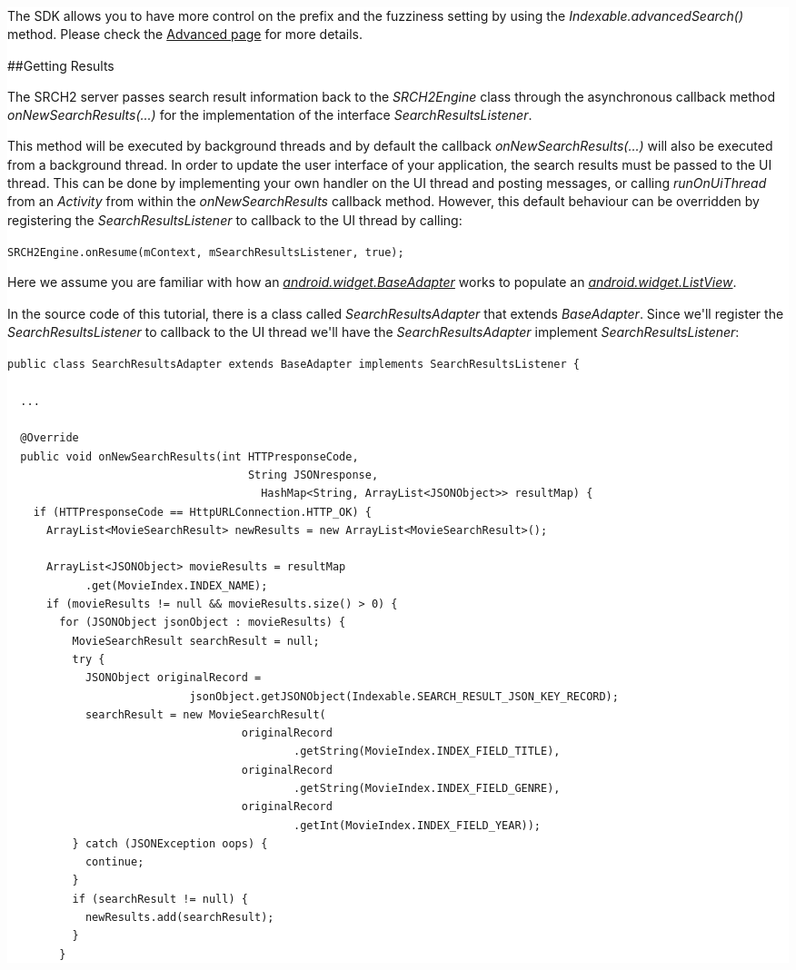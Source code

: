 The SDK allows you to have more control on the prefix and the fuzziness setting by using the
*Indexable.advancedSearch()* method. 
Please check the [Advanced page](advanced.md) for more details.

##Getting Results

The SRCH2 server passes search result information back to the *SRCH2Engine*
class through the asynchronous callback method *onNewSearchResults(...)* for 
the implementation of the interface *SearchResultsListener*.

This method will be executed by background threads and by default the callback 
*onNewSearchResults(...)* will also be executed from a background thread. In order
to update the user interface of your application, the search results
must be passed to the UI thread. This can be done by implementing your own handler
on the UI thread and posting messages, or calling *runOnUiThread* from an *Activity* from
within the *onNewSearchResults* callback method. However, this default behaviour can be 
overridden by registering the *SearchResultsListener* to callback to the UI thread by 
calling:
```
SRCH2Engine.onResume(mContext, mSearchResultsListener, true);
```
 Here we assume you are familiar with
how an
[*android.widget.BaseAdapter*](http://developer.android.com/reference/android/widget/BaseAdapter.html)
works to populate an
[*android.widget.ListView*](http://developer.android.com/reference/android/widget/ListView.html). 

In the source code of this tutorial, there is a class called *SearchResultsAdapter* that
extends *BaseAdapter*. Since we'll register the *SearchResultsListener* to callback to the 
UI thread we'll have the *SearchResultsAdapter* implement *SearchResultsListener*:

```
public class SearchResultsAdapter extends BaseAdapter implements SearchResultsListener {

  ...

  @Override
  public void onNewSearchResults(int HTTPresponseCode,
                                     String JSONresponse,
                                       HashMap<String, ArrayList<JSONObject>> resultMap) {
    if (HTTPresponseCode == HttpURLConnection.HTTP_OK) {
      ArrayList<MovieSearchResult> newResults = new ArrayList<MovieSearchResult>();

      ArrayList<JSONObject> movieResults = resultMap
            .get(MovieIndex.INDEX_NAME);
      if (movieResults != null && movieResults.size() > 0) {
        for (JSONObject jsonObject : movieResults) {
          MovieSearchResult searchResult = null;
          try {
		    JSONObject originalRecord = 
							jsonObject.getJSONObject(Indexable.SEARCH_RESULT_JSON_KEY_RECORD);
            searchResult = new MovieSearchResult(
                                    originalRecord 
                                            .getString(MovieIndex.INDEX_FIELD_TITLE),
                                    originalRecord
                                            .getString(MovieIndex.INDEX_FIELD_GENRE),
                                    originalRecord
                                            .getInt(MovieIndex.INDEX_FIELD_YEAR));
          } catch (JSONException oops) {
            continue;
          }
          if (searchResult != null) {
            newResults.add(searchResult);
          }
        }
```